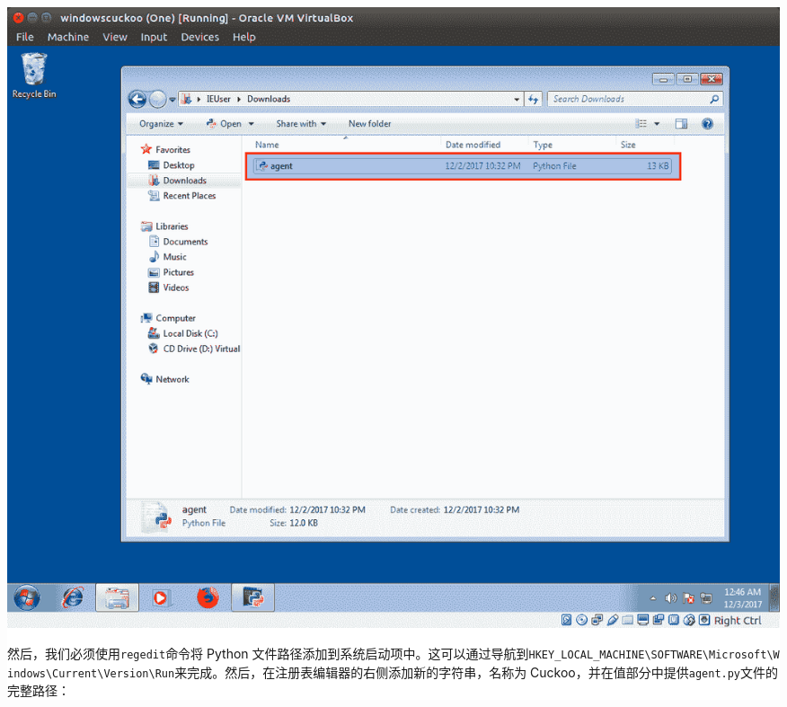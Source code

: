 ![](img/84ad3515-6fee-42d1-b791-ee43d3e4de9e.png)

然后，我们必须使用`regedit`命令将 Python 文件路径添加到系统启动项中。这可以通过导航到`HKEY_LOCAL_MACHINE\SOFTWARE\Microsoft\Windows\Current\Version\Run`来完成。然后，在注册表编辑器的右侧添加新的字符串，名称为 Cuckoo，并在值部分中提供`agent.py`文件的完整路径： 
